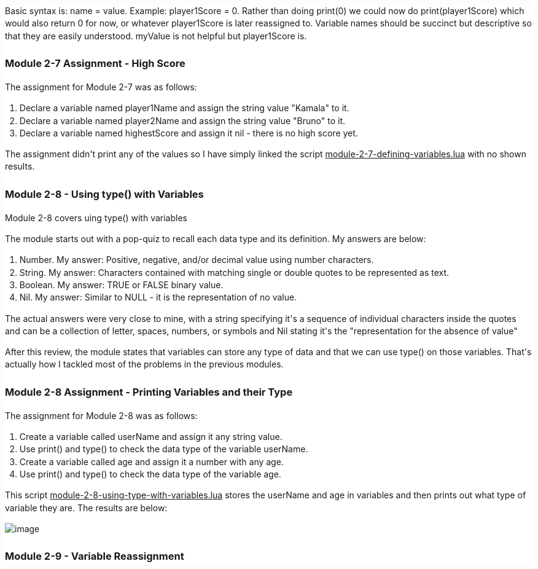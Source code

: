 Basic syntax is: name = value. Example: player1Score = 0. Rather than doing print(0) we could now do print(player1Score) which would also return 0 for now, or whatever player1Score is later reassigned to. Variable names should be succinct but descriptive so that they are easily understood. myValue is not helpful but player1Score is.

### Module 2-7 Assignment - High Score
The assignment for Module 2-7 was as follows:

1. Declare a variable named player1Name and assign the string value "Kamala" to it.
2. Declare a variable named player2Name and assign the string value "Bruno" to it.
3. Declare a variable named highestScore and assign it nil - there is no high score yet.

The assignment didn't print any of the values so I have simply linked the script [module-2-7-defining-variables.lua](https://github.com/julch94/learning-lua/blob/main/Module2/module-2-7-defining-variables.lua) with no shown results.

### Module 2-8 - Using type() with Variables

Module 2-8 covers uing type() with variables

The module starts out with a pop-quiz to recall each data type and its definition. My answers are below:

1. Number. My answer: Positive, negative, and/or decimal value using number characters.
2. String. My answer: Characters contained with matching single or double quotes to be represented as text.
3. Boolean. My answer: TRUE or FALSE binary value.
4. Nil. My answer: Similar to NULL - it is the representation of no value.

The actual answers were very close to mine, with a string specifying it's a sequence of individual characters inside the quotes and can be a collection of letter, spaces, numbers, or symbols and Nil stating it's the "representation for the absence of value"

After this review, the module states that variables can store any type of data and that we can use type() on those variables. That's actually how I tackled most of the problems in the previous modules. 

### Module 2-8 Assignment - Printing Variables and their Type

The assignment for Module 2-8 was as follows:

1. Create a variable called userName and assign it any string value.
2. Use print() and type() to check the data type of the variable userName.
3. Create a variable called age and assign it a number with any age.
4. Use print() and type() to check the data type of the variable age.

This script [module-2-8-using-type-with-variables.lua](https://github.com/julch94/learning-lua/blob/main/Module2/module-2-8-using-type-with-variables.lua) stores the userName and age in variables and then prints out what type of variable they are. The results are below:

![image](https://github.com/julch94/learning-lua/assets/74890109/4ec5113a-836d-495a-9e2f-0c3d42848c7c)

### Module 2-9 - Variable Reassignment
